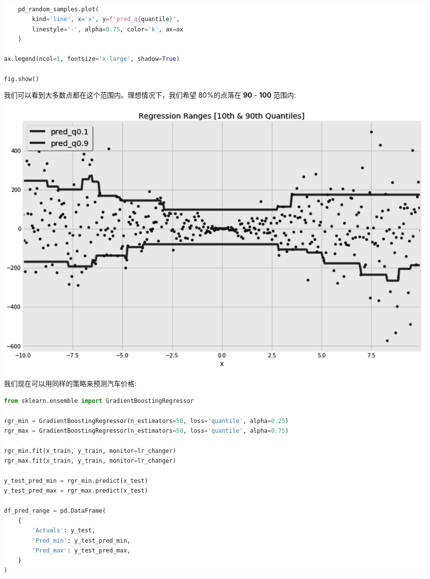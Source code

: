 ```py
    pd_random_samples.plot(
        kind='line', x='x', y=f'pred_q{quantile}', 
        linestyle='-', alpha=0.75, color='k', ax=ax
    )

ax.legend(ncol=1, fontsize='x-large', shadow=True)

fig.show()
```

我们可以看到大多数点都在这个范围内。理想情况下，我们希望 80%的点落在 **90** - **100** 范围内:

![](img/6f7f891c-eae2-48f9-a5cd-33ab625fe6ae.png)

我们现在可以用同样的策略来预测汽车价格:

```py
from sklearn.ensemble import GradientBoostingRegressor

rgr_min = GradientBoostingRegressor(n_estimators=50, loss='quantile', alpha=0.25)
rgr_max = GradientBoostingRegressor(n_estimators=50, loss='quantile', alpha=0.75)

rgr_min.fit(x_train, y_train, monitor=lr_changer)
rgr_max.fit(x_train, y_train, monitor=lr_changer)

y_test_pred_min = rgr_min.predict(x_test)
y_test_pred_max = rgr_max.predict(x_test)

df_pred_range = pd.DataFrame(
    {
        'Actuals': y_test,
        'Pred_min': y_test_pred_min,
        'Pred_max': y_test_pred_max,
    }
)
```
